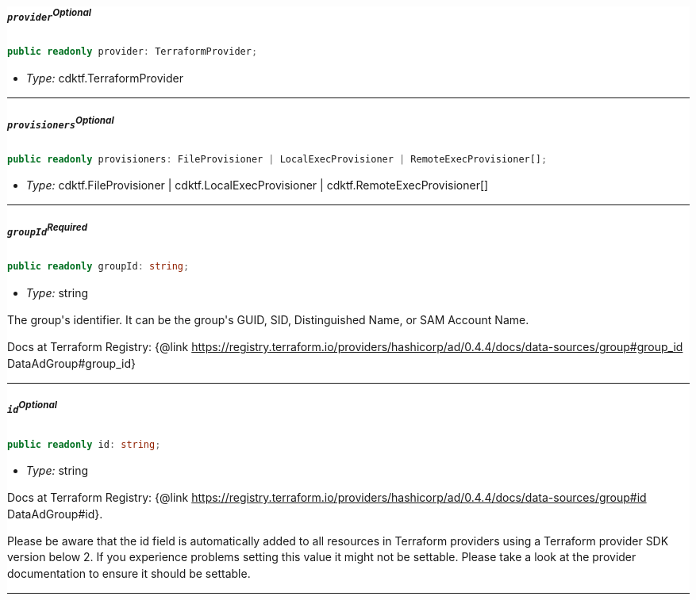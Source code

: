 ##### `provider`<sup>Optional</sup> <a name="provider" id="@cdktf/provider-ad.dataAdGroup.DataAdGroupConfig.property.provider"></a>

```typescript
public readonly provider: TerraformProvider;
```

- *Type:* cdktf.TerraformProvider

---

##### `provisioners`<sup>Optional</sup> <a name="provisioners" id="@cdktf/provider-ad.dataAdGroup.DataAdGroupConfig.property.provisioners"></a>

```typescript
public readonly provisioners: FileProvisioner | LocalExecProvisioner | RemoteExecProvisioner[];
```

- *Type:* cdktf.FileProvisioner | cdktf.LocalExecProvisioner | cdktf.RemoteExecProvisioner[]

---

##### `groupId`<sup>Required</sup> <a name="groupId" id="@cdktf/provider-ad.dataAdGroup.DataAdGroupConfig.property.groupId"></a>

```typescript
public readonly groupId: string;
```

- *Type:* string

The group's identifier. It can be the group's GUID, SID, Distinguished Name, or SAM Account Name.

Docs at Terraform Registry: {@link https://registry.terraform.io/providers/hashicorp/ad/0.4.4/docs/data-sources/group#group_id DataAdGroup#group_id}

---

##### `id`<sup>Optional</sup> <a name="id" id="@cdktf/provider-ad.dataAdGroup.DataAdGroupConfig.property.id"></a>

```typescript
public readonly id: string;
```

- *Type:* string

Docs at Terraform Registry: {@link https://registry.terraform.io/providers/hashicorp/ad/0.4.4/docs/data-sources/group#id DataAdGroup#id}.

Please be aware that the id field is automatically added to all resources in Terraform providers using a Terraform provider SDK version below 2.
If you experience problems setting this value it might not be settable. Please take a look at the provider documentation to ensure it should be settable.

---




